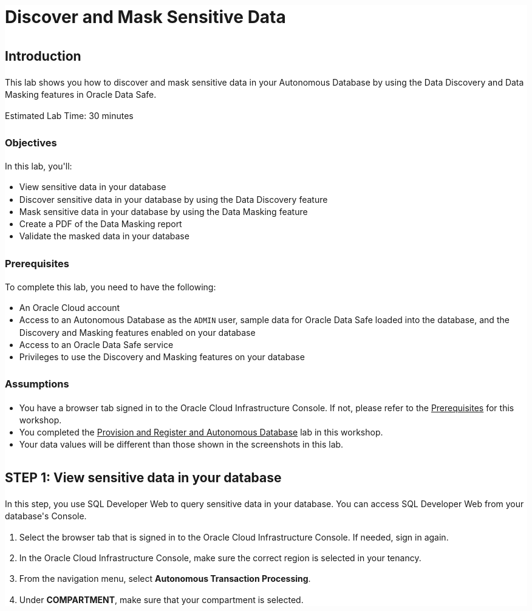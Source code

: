 # Discover and Mask Sensitive Data

## Introduction
This lab shows you how to discover and mask sensitive data in your Autonomous Database by using the Data Discovery and Data Masking features in Oracle Data Safe.

Estimated Lab Time: 30 minutes

### Objectives

In this lab, you'll:

- View sensitive data in your database
- Discover sensitive data in your database by using the Data Discovery feature
- Mask sensitive data in your database by using the Data Masking feature
- Create a PDF of the Data Masking report
- Validate the masked data in your database


### Prerequisites

To complete this lab, you need to have the following:

- An Oracle Cloud account
- Access to an Autonomous Database as the `ADMIN` user, sample data for Oracle Data Safe loaded into the database, and the Discovery and Masking features enabled on your database
- Access to an Oracle Data Safe service
- Privileges to use the Discovery and Masking features on your database

### Assumptions

- You have a browser tab signed in to the Oracle Cloud Infrastructure Console. If not, please refer to the [Prerequisites](?lab=prerequisites) for this workshop.
- You completed the [Provision and Register and Autonomous Database](?lab=lab-1-provision-register-autonomous) lab in this workshop.
- Your data values will be different than those shown in the screenshots in this lab.



## **STEP 1**: View sensitive data in your database

In this step, you use SQL Developer Web to query sensitive data in your database. You can access SQL Developer Web from your database's Console.

1. Select the browser tab that is signed in to the Oracle Cloud Infrastructure Console. If needed, sign in again.

2. In the Oracle Cloud Infrastructure Console, make sure the correct region is selected in your tenancy.

3. From the navigation menu, select **Autonomous Transaction Processing**.

4. Under **COMPARTMENT**, make sure that your compartment is selected.
